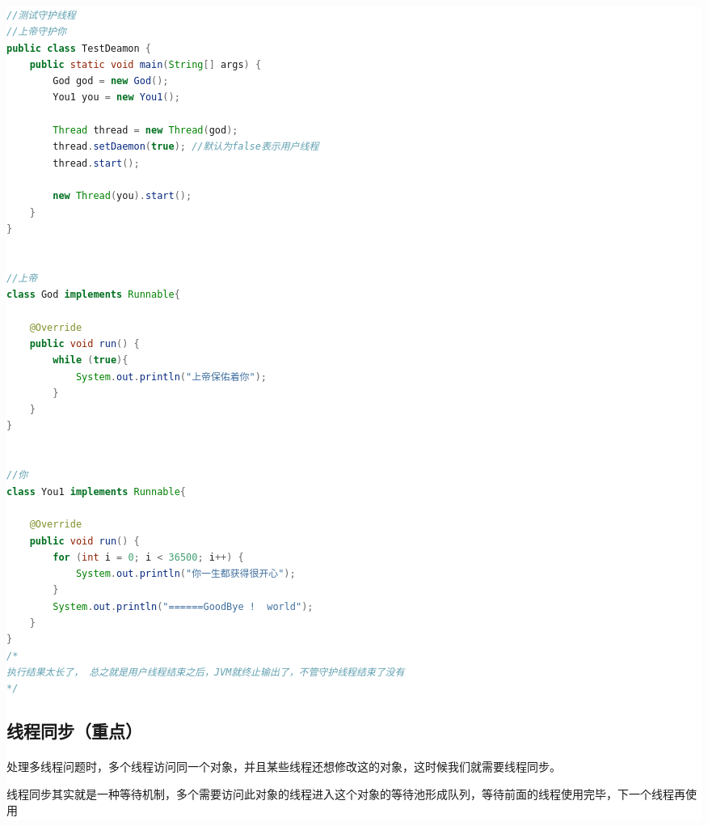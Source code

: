 ```java
//测试守护线程
//上帝守护你
public class TestDeamon {
    public static void main(String[] args) {
        God god = new God();
        You1 you = new You1();

        Thread thread = new Thread(god);
        thread.setDaemon(true); //默认为false表示用户线程
        thread.start();

        new Thread(you).start();
    }
}


//上帝
class God implements Runnable{

    @Override
    public void run() {
        while (true){
            System.out.println("上帝保佑着你");
        }
    }
}


//你
class You1 implements Runnable{

    @Override
    public void run() {
        for (int i = 0; i < 36500; i++) {
            System.out.println("你一生都获得很开心");
        }
        System.out.println("======GoodBye !  world");
    }
}
/*
执行结果太长了， 总之就是用户线程结束之后，JVM就终止输出了，不管守护线程结束了没有
*/
```

## 线程同步（重点）

处理多线程问题时，多个线程访问同一个对象，并且某些线程还想修改这的对象，这时候我们就需要线程同步。

线程同步其实就是一种等待机制，多个需要访问此对象的线程进入这个对象的等待池形成队列，等待前面的线程使用完毕，下一个线程再使用


